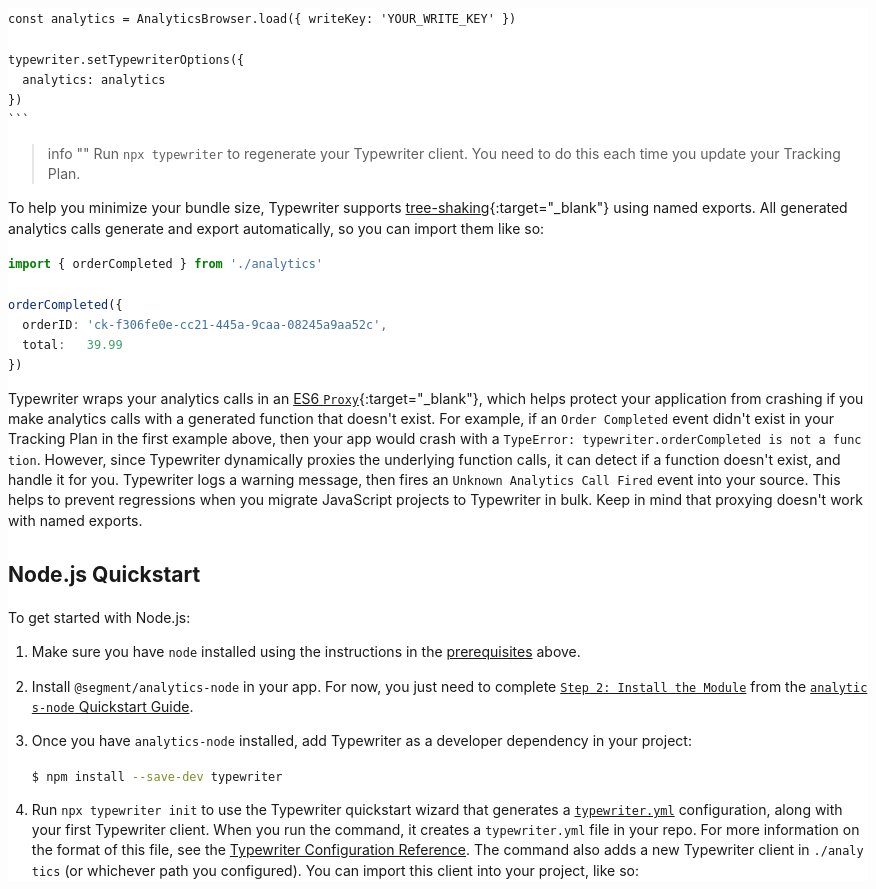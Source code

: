     const analytics = AnalyticsBrowser.load({ writeKey: 'YOUR_WRITE_KEY' })

    typewriter.setTypewriterOptions({
      analytics: analytics
    })
    ```

> info ""
> Run `npx typewriter` to regenerate your Typewriter client. You need to do this each time you update your Tracking Plan.

To help you minimize your bundle size, Typewriter supports [tree-shaking](https://webpack.js.org/guides/tree-shaking/){:target="_blank"} using named exports. All generated analytics calls generate and export automatically, so you can import them like so:

```ts
import { orderCompleted } from './analytics'

orderCompleted({
  orderID: 'ck-f306fe0e-cc21-445a-9caa-08245a9aa52c',
  total:   39.99
})
```

Typewriter wraps your analytics calls in an [ES6 `Proxy`](https://developer.mozilla.org/en-US/docs/Web/JavaScript/Reference/Global_Objects/Proxy){:target="_blank"}, which helps protect your application from crashing if you make analytics calls with a generated function that doesn't exist. For example, if an `Order Completed` event didn't exist in your Tracking Plan in the first example above, then your app would crash with a `TypeError: typewriter.orderCompleted is not a function`. However, since Typewriter dynamically proxies the underlying function calls, it can detect if a function doesn't exist, and handle it for you. Typewriter logs a warning message, then fires an `Unknown Analytics Call Fired` event into your source. This helps to prevent regressions when you migrate JavaScript projects to Typewriter in bulk. Keep in mind that proxying doesn't work with named exports.

## Node.js Quickstart

To get started with Node.js:
1. Make sure you have `node` installed using the instructions in the [prerequisites](#prerequisites) above.
2. Install `@segment/analytics-node` in your app. For now, you just need to complete [`Step 2: Install the Module`](/docs/connections/sources/catalog/libraries/server/node/quickstart/#step-2-install-the-module) from the [`analytics-node` Quickstart Guide](/docs/connections/sources/catalog/libraries/server/node/quickstart).
3. Once you have `analytics-node` installed, add Typewriter as a developer dependency in your project:

    ```sh
    $ npm install --save-dev typewriter
    ```

4. Run `npx typewriter init` to use the Typewriter quickstart wizard that generates a [`typewriter.yml`](#configuration-reference) configuration, along with your first Typewriter client. When you run the command, it creates a `typewriter.yml` file in your repo. For more information on the format of this file, see the [Typewriter Configuration Reference](#configuration-reference). The command also adds a new Typewriter client in `./analytics` (or whichever path you configured). You can import this client into your project, like so:
